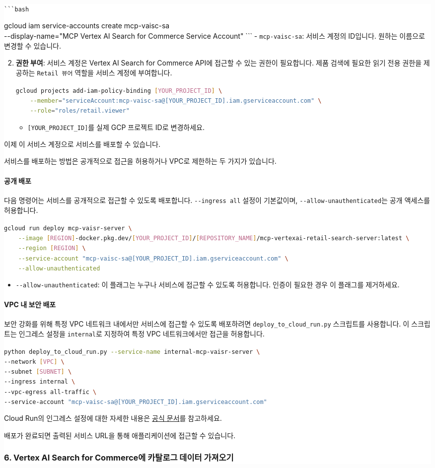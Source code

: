     ```bash
gcloud iam service-accounts create mcp-vaisc-sa \
    --display-name="MCP Vertex AI Search for Commerce Service Account"
    ```
    - `mcp-vaisc-sa`: 서비스 계정의 ID입니다. 원하는 이름으로 변경할 수 있습니다.

2.  **권한 부여**:
    서비스 계정은 Vertex AI Search for Commerce API에 접근할 수 있는 권한이 필요합니다. 제품 검색에 필요한 읽기 전용 권한을 제공하는 `Retail 뷰어` 역할을 서비스 계정에 부여합니다.

    ```bash
    gcloud projects add-iam-policy-binding [YOUR_PROJECT_ID] \
        --member="serviceAccount:mcp-vaisc-sa@[YOUR_PROJECT_ID].iam.gserviceaccount.com" \
        --role="roles/retail.viewer"
    ```
    - `[YOUR_PROJECT_ID]`를 실제 GCP 프로젝트 ID로 변경하세요.


이제 이 서비스 계정으로 서비스를 배포할 수 있습니다.

서비스를 배포하는 방법은 공개적으로 접근을 허용하거나 VPC로 제한하는 두 가지가 있습니다.

#### 공개 배포

다음 명령어는 서비스를 공개적으로 접근할 수 있도록 배포합니다. `--ingress all` 설정이 기본값이며, `--allow-unauthenticated`는 공개 액세스를 허용합니다.

```bash
gcloud run deploy mcp-vaisr-server \
    --image [REGION]-docker.pkg.dev/[YOUR_PROJECT_ID]/[REPOSITORY_NAME]/mcp-vertexai-retail-search-server:latest \
    --region [REGION] \
    --service-account "mcp-vaisc-sa@[YOUR_PROJECT_ID].iam.gserviceaccount.com" \
    --allow-unauthenticated
```
-   `--allow-unauthenticated`: 이 플래그는 누구나 서비스에 접근할 수 있도록 허용합니다. 인증이 필요한 경우 이 플래그를 제거하세요.


#### VPC 내 보안 배포

보안 강화를 위해 특정 VPC 네트워크 내에서만 서비스에 접근할 수 있도록 배포하려면 `deploy_to_cloud_run.py` 스크립트를 사용합니다. 이 스크립트는 인그레스 설정을 `internal`로 지정하여 특정 VPC 네트워크에서만 접근을 허용합니다.

```bash
python deploy_to_cloud_run.py --service-name internal-mcp-vaisr-server \
--network [VPC] \
--subnet [SUBNET] \
--ingress internal \
--vpc-egress all-traffic \
--service-account "mcp-vaisc-sa@[YOUR_PROJECT_ID].iam.gserviceaccount.com"
```

Cloud Run의 인그레스 설정에 대한 자세한 내용은 [공식 문서](https://cloud.google.com/run/docs/securing/ingress?authuser=2)를 참고하세요.

배포가 완료되면 출력된 서비스 URL을 통해 애플리케이션에 접근할 수 있습니다.

### 6. Vertex AI Search for Commerce에 카탈로그 데이터 가져오기
